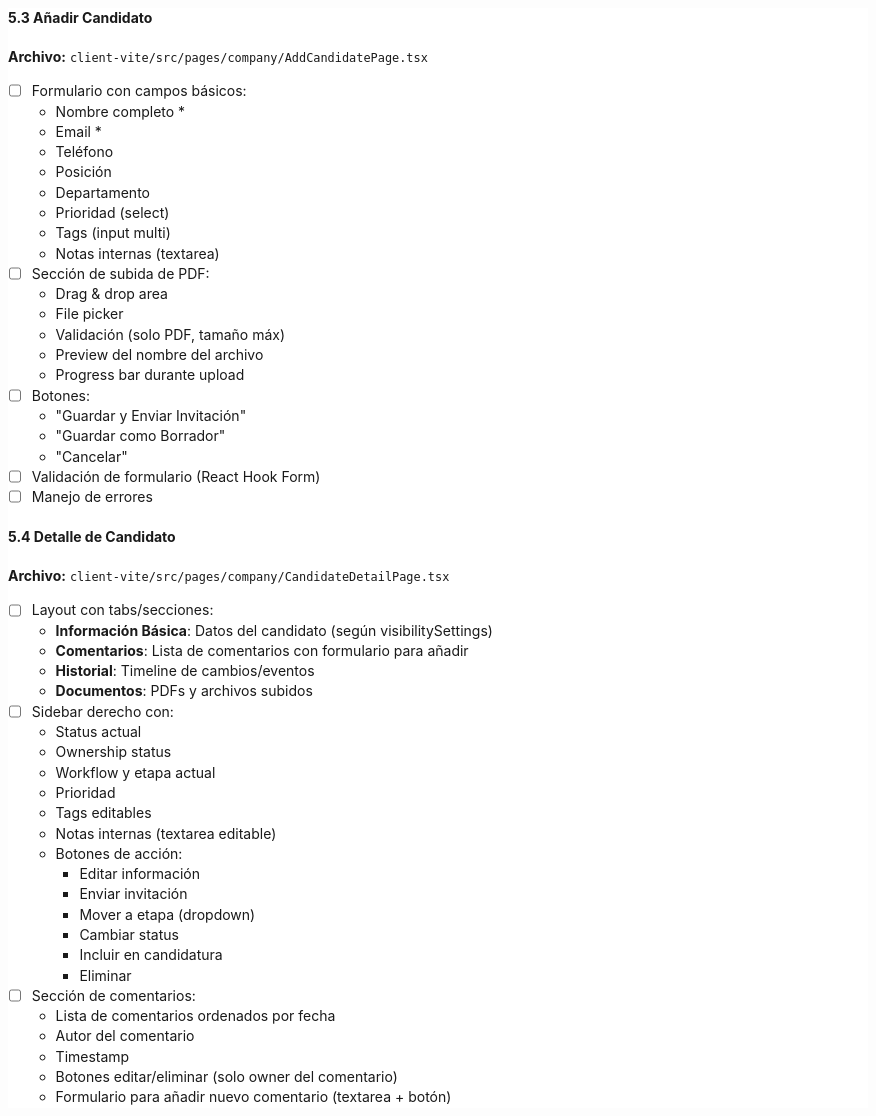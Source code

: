 #### 5.3 Añadir Candidato
**Archivo:** `client-vite/src/pages/company/AddCandidatePage.tsx`
- [ ] Formulario con campos básicos:
  - Nombre completo *
  - Email *
  - Teléfono
  - Posición
  - Departamento
  - Prioridad (select)
  - Tags (input multi)
  - Notas internas (textarea)
- [ ] Sección de subida de PDF:
  - Drag & drop area
  - File picker
  - Validación (solo PDF, tamaño máx)
  - Preview del nombre del archivo
  - Progress bar durante upload
- [ ] Botones:
  - "Guardar y Enviar Invitación"
  - "Guardar como Borrador"
  - "Cancelar"
- [ ] Validación de formulario (React Hook Form)
- [ ] Manejo de errores

#### 5.4 Detalle de Candidato
**Archivo:** `client-vite/src/pages/company/CandidateDetailPage.tsx`
- [ ] Layout con tabs/secciones:
  - **Información Básica**: Datos del candidato (según visibilitySettings)
  - **Comentarios**: Lista de comentarios con formulario para añadir
  - **Historial**: Timeline de cambios/eventos
  - **Documentos**: PDFs y archivos subidos
- [ ] Sidebar derecho con:
  - Status actual
  - Ownership status
  - Workflow y etapa actual
  - Prioridad
  - Tags editables
  - Notas internas (textarea editable)
  - Botones de acción:
    - Editar información
    - Enviar invitación
    - Mover a etapa (dropdown)
    - Cambiar status
    - Incluir en candidatura
    - Eliminar
- [ ] Sección de comentarios:
  - Lista de comentarios ordenados por fecha
  - Autor del comentario
  - Timestamp
  - Botones editar/eliminar (solo owner del comentario)
  - Formulario para añadir nuevo comentario (textarea + botón)

